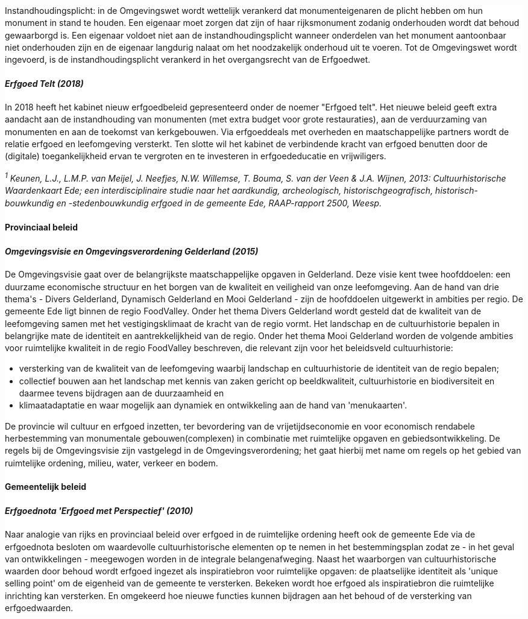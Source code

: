 Instandhoudingsplicht: in de Omgevingswet wordt wettelijk verankerd dat monumenteigenaren de plicht hebben om hun monument in stand te houden. Een eigenaar moet zorgen dat zijn of haar rijksmonument zodanig onderhouden wordt dat behoud gewaarborgd is. Een eigenaar voldoet niet aan de instandhoudingsplicht wanneer onderdelen van het monument aantoonbaar niet onderhouden zijn en de eigenaar langdurig nalaat om het noodzakelijk onderhoud uit te voeren. Tot de Omgevingswet wordt ingevoerd, is de instandhoudingsplicht verankerd in het overgangsrecht van de Erfgoedwet.

#### *Erfgoed Telt (2018)*

In 2018 heeft het kabinet nieuw erfgoedbeleid gepresenteerd onder de noemer "Erfgoed telt". Het nieuwe beleid geeft extra aandacht aan de instandhouding van monumenten (met extra budget voor grote restauraties), aan de verduurzaming van monumenten en aan de toekomst van kerkgebouwen. Via erfgoeddeals met overheden en maatschappelijke partners wordt de relatie erfgoed en leefomgeving versterkt. Ten slotte wil het kabinet de verbindende kracht van erfgoed benutten door de (digitale) toegankelijkheid ervan te vergroten en te investeren in erfgoededucatie en vrijwiligers.

*<sup>1</sup> Keunen, L.J., L.M.P. van Meijel, J. Neefjes, N.W. Willemse, T. Bouma, S. van der Veen & J.A. Wijnen, 2013: Cultuurhistorische Waardenkaart Ede; een interdisciplinaire studie naar het aardkundig, archeologisch, historischgeografisch, historisch-bouwkundig en -stedenbouwkundig erfgoed in de gemeente Ede, RAAP-rapport 2500, Weesp.* 

#### **Provinciaal beleid**

#### *Omgevingsvisie en Omgevingsverordening Gelderland (2015)*

De Omgevingsvisie gaat over de belangrijkste maatschappelijke opgaven in Gelderland. Deze visie kent twee hoofddoelen: een duurzame economische structuur en het borgen van de kwaliteit en veiligheid van onze leefomgeving. Aan de hand van drie thema's - Divers Gelderland, Dynamisch Gelderland en Mooi Gelderland - zijn de hoofddoelen uitgewerkt in ambities per regio. De gemeente Ede ligt binnen de regio FoodValley. Onder het thema Divers Gelderland wordt gesteld dat de kwaliteit van de leefomgeving samen met het vestigingsklimaat de kracht van de regio vormt. Het landschap en de cultuurhistorie bepalen in belangrijke mate de identiteit en aantrekkelijkheid van de regio. Onder het thema Mooi Gelderland worden de volgende ambities voor ruimtelijke kwaliteit in de regio FoodValley beschreven, die relevant zijn voor het beleidsveld cultuurhistorie:

- versterking van de kwaliteit van de leefomgeving waarbij landschap en cultuurhistorie de identiteit van de regio bepalen;
- collectief bouwen aan het landschap met kennis van zaken gericht op beeldkwaliteit, cultuurhistorie en biodiversiteit en daarmee tevens bijdragen aan de duurzaamheid en
- klimaatadaptatie en waar mogelijk aan dynamiek en ontwikkeling aan de hand van 'menukaarten'.

De provincie wil cultuur en erfgoed inzetten, ter bevordering van de vrijetijdseconomie en voor economisch rendabele herbestemming van monumentale gebouwen(complexen) in combinatie met ruimtelijke opgaven en gebiedsontwikkeling. De regels bij de Omgevingsvisie zijn vastgelegd in de Omgevingsverordening; het gaat hierbij met name om regels op het gebied van ruimtelijke ordening, milieu, water, verkeer en bodem.

#### **Gemeentelijk beleid**

#### *Erfgoednota 'Erfgoed met Perspectief' (2010)*

Naar analogie van rijks en provinciaal beleid over erfgoed in de ruimtelijke ordening heeft ook de gemeente Ede via de erfgoednota besloten om waardevolle cultuurhistorische elementen op te nemen in het bestemmingsplan zodat ze - in het geval van ontwikkelingen - meegewogen worden in de integrale belangenafweging. Naast het waarborgen van cultuurhistorische waarden door behoud wordt erfgoed ingezet als inspiratiebron voor ruimtelijke opgaven: de plaatselijke identiteit als 'unique selling point' om de eigenheid van de gemeente te versterken. Bekeken wordt hoe erfgoed als inspiratiebron die ruimtelijke inrichting kan versterken. En omgekeerd hoe nieuwe functies kunnen bijdragen aan het behoud of de versterking van erfgoedwaarden.
